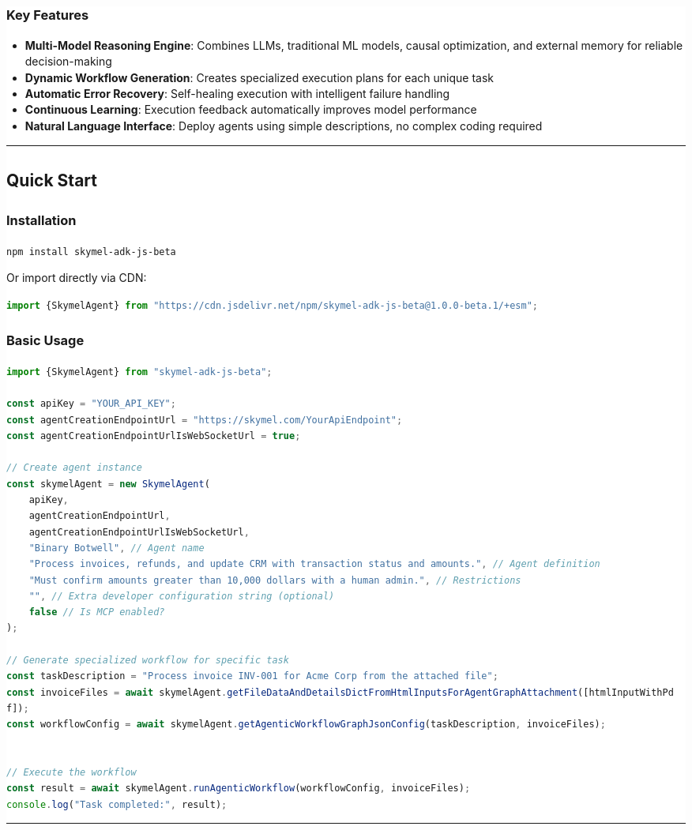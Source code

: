 ### Key Features

- **Multi-Model Reasoning Engine**: Combines LLMs, traditional ML models, causal optimization, and external memory for reliable decision-making
- **Dynamic Workflow Generation**: Creates specialized execution plans for each unique task
- **Automatic Error Recovery**: Self-healing execution with intelligent failure handling
- **Continuous Learning**: Execution feedback automatically improves model performance
- **Natural Language Interface**: Deploy agents using simple descriptions, no complex coding required

---

## Quick Start

### Installation

```bash
npm install skymel-adk-js-beta
```

Or import directly via CDN:

```javascript
import {SkymelAgent} from "https://cdn.jsdelivr.net/npm/skymel-adk-js-beta@1.0.0-beta.1/+esm";
```

### Basic Usage

```javascript
import {SkymelAgent} from "skymel-adk-js-beta";

const apiKey = "YOUR_API_KEY";
const agentCreationEndpointUrl = "https://skymel.com/YourApiEndpoint";
const agentCreationEndpointUrlIsWebSocketUrl = true;

// Create agent instance
const skymelAgent = new SkymelAgent(
    apiKey,
    agentCreationEndpointUrl,
    agentCreationEndpointUrlIsWebSocketUrl,
    "Binary Botwell", // Agent name
    "Process invoices, refunds, and update CRM with transaction status and amounts.", // Agent definition
    "Must confirm amounts greater than 10,000 dollars with a human admin.", // Restrictions
    "", // Extra developer configuration string (optional)
    false // Is MCP enabled?
);

// Generate specialized workflow for specific task
const taskDescription = "Process invoice INV-001 for Acme Corp from the attached file";
const invoiceFiles = await skymelAgent.getFileDataAndDetailsDictFromHtmlInputsForAgentGraphAttachment([htmlInputWithPdf]);
const workflowConfig = await skymelAgent.getAgenticWorkflowGraphJsonConfig(taskDescription, invoiceFiles);


// Execute the workflow
const result = await skymelAgent.runAgenticWorkflow(workflowConfig, invoiceFiles);
console.log("Task completed:", result);
```

---